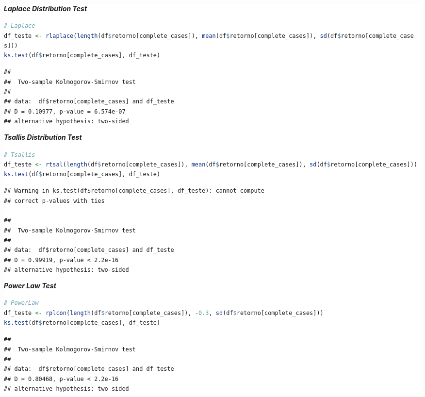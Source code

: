 ***Laplace Distribution Test***

``` r
# Laplace
df_teste <- rlaplace(length(df$retorno[complete_cases]), mean(df$retorno[complete_cases]), sd(df$retorno[complete_cases]))
ks.test(df$retorno[complete_cases], df_teste)
```

    ## 
    ##  Two-sample Kolmogorov-Smirnov test
    ## 
    ## data:  df$retorno[complete_cases] and df_teste
    ## D = 0.10977, p-value = 6.574e-07
    ## alternative hypothesis: two-sided

***Tsallis Distribution Test***

``` r
# Tsallis
df_teste <- rtsal(length(df$retorno[complete_cases]), mean(df$retorno[complete_cases]), sd(df$retorno[complete_cases]))
ks.test(df$retorno[complete_cases], df_teste)
```

    ## Warning in ks.test(df$retorno[complete_cases], df_teste): cannot compute
    ## correct p-values with ties

    ## 
    ##  Two-sample Kolmogorov-Smirnov test
    ## 
    ## data:  df$retorno[complete_cases] and df_teste
    ## D = 0.99919, p-value < 2.2e-16
    ## alternative hypothesis: two-sided

***Power Law Test***

``` r
# PowerLaw
df_teste <- rplcon(length(df$retorno[complete_cases]), -0.3, sd(df$retorno[complete_cases]))
ks.test(df$retorno[complete_cases], df_teste)
```

    ## 
    ##  Two-sample Kolmogorov-Smirnov test
    ## 
    ## data:  df$retorno[complete_cases] and df_teste
    ## D = 0.80468, p-value < 2.2e-16
    ## alternative hypothesis: two-sided
